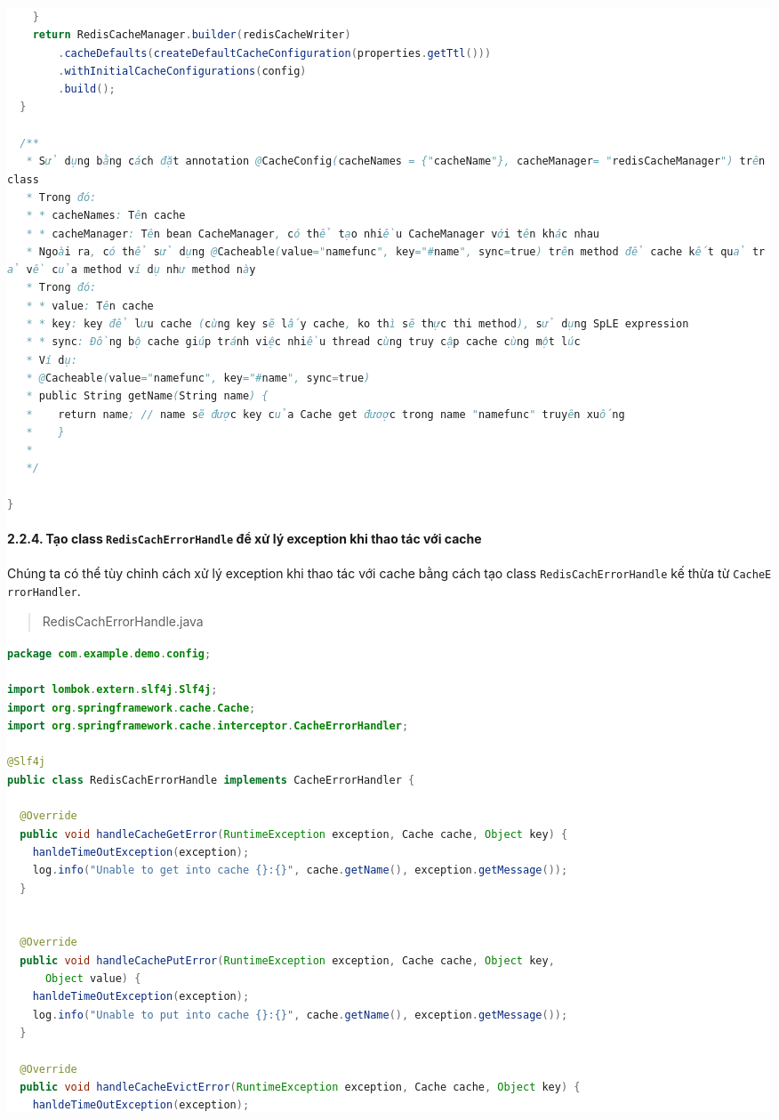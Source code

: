 ```java
    }
    return RedisCacheManager.builder(redisCacheWriter)
        .cacheDefaults(createDefaultCacheConfiguration(properties.getTtl()))
        .withInitialCacheConfigurations(config)
        .build();
  }

  /**
   * Sử dụng bằng cách đặt annotation @CacheConfig(cacheNames = {"cacheName"}, cacheManager= "redisCacheManager") trên class
   * Trong đó:
   * * cacheNames: Tên cache
   * * cacheManager: Tên bean CacheManager, có thể tạo nhiều CacheManager với tên khác nhau
   * Ngoài ra, có thể sử dụng @Cacheable(value="namefunc", key="#name", sync=true) trên method để cache kết quả trả về của method ví dụ như method này
   * Trong đó:
   * * value: Tên cache
   * * key: key để lưu cache (cùng key sẽ lấy cache, ko thì sẽ thực thi method), sử dụng SpLE expression
   * * sync: Đồng bộ cache giúp tránh việc nhiều thread cùng truy cập cache cùng một lúc
   * Ví dụ:
   * @Cacheable(value="namefunc", key="#name", sync=true)
   * public String getName(String name) {
   *    return name; // name sẽ được key của Cache get đươợc trong name "namefunc" truyên xuống
   *    }
   *
   */

}
```

#### 2.2.4. Tạo class `RedisCachErrorHandle` để xử lý exception khi thao tác với cache
Chúng ta có thể tùy chỉnh cách xử lý exception khi thao tác với cache bằng cách tạo class `RedisCachErrorHandle` kế thừa từ `CacheErrorHandler`.

> RedisCachErrorHandle.java
```java
package com.example.demo.config;

import lombok.extern.slf4j.Slf4j;
import org.springframework.cache.Cache;
import org.springframework.cache.interceptor.CacheErrorHandler;

@Slf4j
public class RedisCachErrorHandle implements CacheErrorHandler {

  @Override
  public void handleCacheGetError(RuntimeException exception, Cache cache, Object key) {
    hanldeTimeOutException(exception);
    log.info("Unable to get into cache {}:{}", cache.getName(), exception.getMessage());
  }


  @Override
  public void handleCachePutError(RuntimeException exception, Cache cache, Object key,
      Object value) {
    hanldeTimeOutException(exception);
    log.info("Unable to put into cache {}:{}", cache.getName(), exception.getMessage());
  }

  @Override
  public void handleCacheEvictError(RuntimeException exception, Cache cache, Object key) {
    hanldeTimeOutException(exception);
```